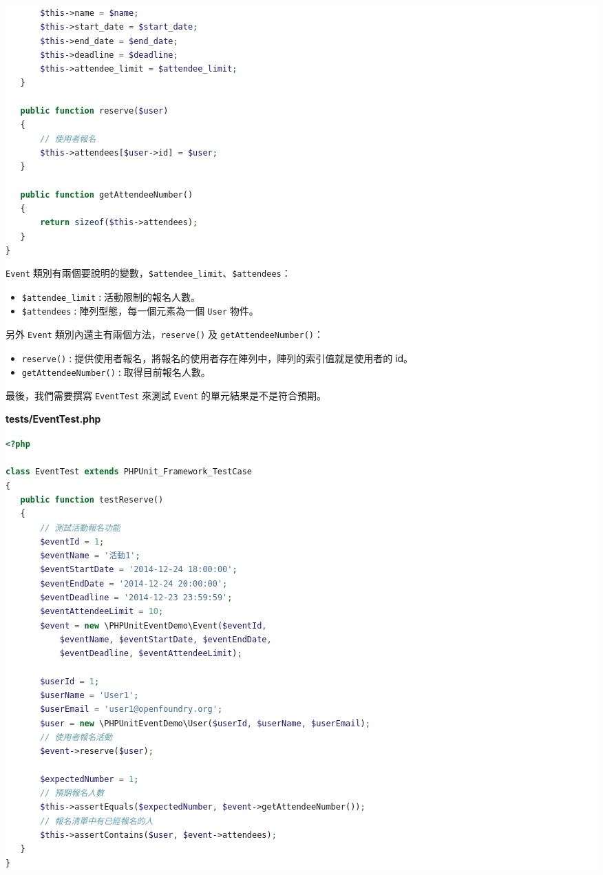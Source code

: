 ```php
       $this->name = $name;
       $this->start_date = $start_date;
       $this->end_date = $end_date;
       $this->deadline = $deadline;
       $this->attendee_limit = $attendee_limit;
   }

   public function reserve($user)
   {
       // 使用者報名
       $this->attendees[$user->id] = $user;
   }

   public function getAttendeeNumber()
   {
       return sizeof($this->attendees);
   }
}
```
`Event` 類別有兩個要說明的變數，`$attendee_limit`、`$attendees`：

- `$attendee_limit` : 活動限制的報名人數。
- `$attendees` : 陣列型態，每一個元素為一個 `User` 物件。

另外 `Event` 類別內還主有兩個方法，`reserve()` 及 `getAttendeeNumber()`： 

- `reserve()` : 提供使用者報名，將報名的使用者存在陣列中，陣列的索引值就是使用者的 id。
- `getAttendeeNumber()` : 取得目前報名人數。

最後，我們需要撰寫 `EventTest` 來測試 `Event` 的單元結果是不是符合預期。

**tests/EventTest.php**
```php
<?php

class EventTest extends PHPUnit_Framework_TestCase
{
   public function testReserve()
   {
       // 測試活動報名功能
       $eventId = 1; 
       $eventName = '活動1';
       $eventStartDate = '2014-12-24 18:00:00';
       $eventEndDate = '2014-12-24 20:00:00';
       $eventDeadline = '2014-12-23 23:59:59';
       $eventAttendeeLimit = 10;
       $event = new \PHPUnitEventDemo\Event($eventId, 
           $eventName, $eventStartDate, $eventEndDate, 
           $eventDeadline, $eventAttendeeLimit);
       
       $userId = 1;
       $userName = 'User1';
       $userEmail = 'user1@openfoundry.org';
       $user = new \PHPUnitEventDemo\User($userId, $userName, $userEmail);
       // 使用者報名活動
       $event->reserve($user);
       
       $expectedNumber = 1;
       // 預期報名人數
       $this->assertEquals($expectedNumber, $event->getAttendeeNumber());
       // 報名清單中有已經報名的人
       $this->assertContains($user, $event->attendees);
   }
}
```
